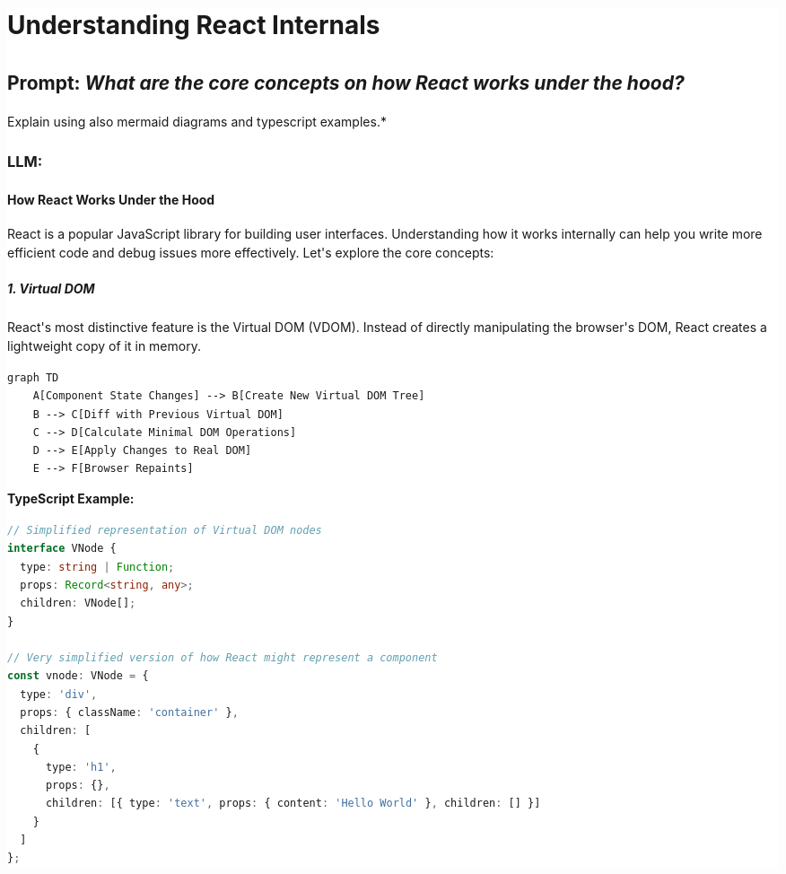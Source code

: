 # Understanding React Internals

## Prompt: *What are the core concepts on how React works under the hood?*
Explain using also mermaid diagrams and typescript examples.*

### LLM:

#### How React Works Under the Hood

React is a popular JavaScript library for building user interfaces. Understanding how it works internally can help you write more efficient code and debug issues more effectively. Let's explore the core concepts:

##### 1. Virtual DOM

React's most distinctive feature is the Virtual DOM (VDOM). Instead of directly manipulating the browser's DOM, React creates a lightweight copy of it in memory.

```mermaid
graph TD
    A[Component State Changes] --> B[Create New Virtual DOM Tree]
    B --> C[Diff with Previous Virtual DOM]
    C --> D[Calculate Minimal DOM Operations]
    D --> E[Apply Changes to Real DOM]
    E --> F[Browser Repaints]
```

**TypeScript Example:**

```typescript
// Simplified representation of Virtual DOM nodes
interface VNode {
  type: string | Function;
  props: Record<string, any>;
  children: VNode[];
}

// Very simplified version of how React might represent a component
const vnode: VNode = {
  type: 'div',
  props: { className: 'container' },
  children: [
    {
      type: 'h1',
      props: {},
      children: [{ type: 'text', props: { content: 'Hello World' }, children: [] }]
    }
  ]
};
```

